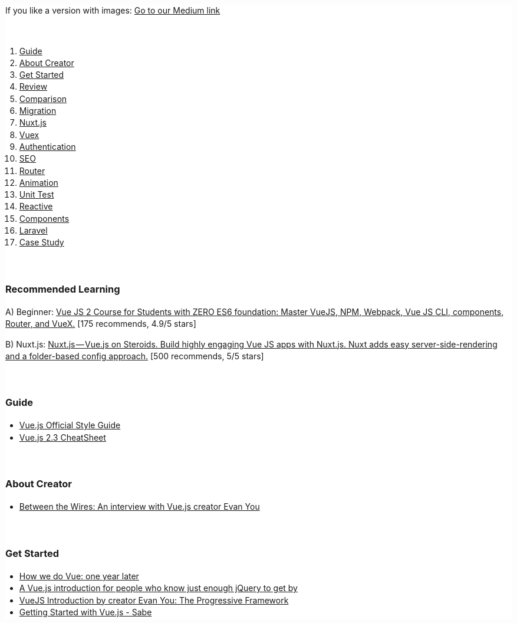 If you like a version with images: [Go to our Medium link](https://goo.gl/MTnGCn)

<br>

1. [Guide ](#guide)
1. [About Creator](#about-creator)
1. [Get Started](#get-started)
1. [Review](#review)
1. [Comparison](#comparison)
1. [Migration](#migration)
1. [Nuxt.js](#nuxt.js)
1. [Vuex](#vuex)
1. [Authentication](#authentication)
1. [SEO](#seo)
1. [Router](#router)
1. [Animation ](#animation )
1. [Unit Test](#unit-test)
1. [Reactive](#reactive)
1. [Components](#components)
1. [Laravel](#laravel)
1. [Case Study](#case-study)

<br>

### Recommended Learning

A) Beginner: [Vue JS 2 Course for Students with ZERO ES6 foundation: Master VueJS, NPM, Webpack, Vue JS CLI, components, Router, and VueX.](http://bit.ly/2GTeexh) [175 recommends, 4.9/5 stars]

B) Nuxt.js: [Nuxt.js — Vue.js on Steroids. Build highly engaging Vue JS apps with Nuxt.js. Nuxt adds easy server-side-rendering and a folder-based config approach.](http://bit.ly/2GU4V01) [500 recommends, 5/5 stars]

<br>

### Guide 
* [Vue.js Official Style Guide](https://vuejs.org/v2/style-guide/?utm_source=mybridge&utm_medium=email&utm_campaign=read_more)
* [Vue.js 2.3 CheatSheet](https://vuejs-tips.github.io/cheatsheet?utm_source=mybridge&utm_medium=email&utm_campaign=read_more)

<br>

### About Creator
* [Between the Wires: An interview with Vue.js creator Evan You](https://medium.freecodecamp.com/between-the-wires-an-interview-with-vue-js-creator-evan-you-e383cbf57cc4?utm_source=mybridge&utm_medium=email&utm_campaign=read_more)

<br>

### Get Started
* [How we do Vue: one year later](https://about.gitlab.com/2017/11/09/gitlab-vue-one-year-later?utm_source=mybridge&utm_medium=email&utm_campaign=read_more)
* [A Vue.js introduction for people who know just enough jQuery to get by](https://medium.freecodecamp.com/vue-js-introduction-for-people-who-know-just-enough-jquery-to-get-by-eab5aa193d77?utm_source=mybridge&utm_medium=email&utm_campaign=read_more)
* [VueJS Introduction by creator Evan You: The Progressive Framework](https://www.youtube.com/watch?v=p2P3z7p_zTI?utm_source=mybridge&utm_medium=email&utm_campaign=read_more)
* [Getting Started with Vue.js - Sabe](https://sabe.io/tutorials/getting-started-with-vue-js?utm_source=mybridge&utm_medium=email&utm_campaign=read_more)
